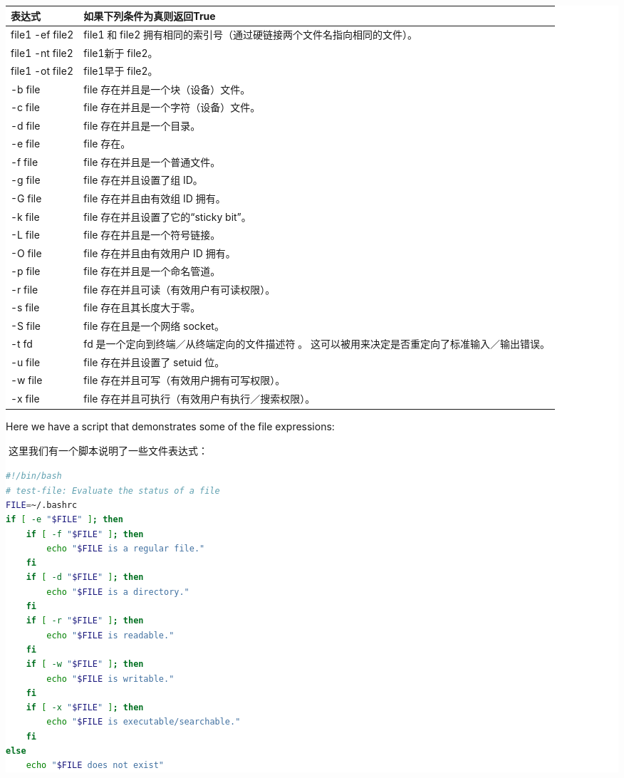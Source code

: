 | 表达式          | 如果下列条件为真则返回True                                   |
| :-------------- | :----------------------------------------------------------- |
| file1 -ef file2 | file1 和 file2 拥有相同的索引号（通过硬链接两个文件名指向相同的文件）。 |
| file1 -nt file2 | file1新于 file2。                                            |
| file1 -ot file2 | file1早于 file2。                                            |
| -b file         | file 存在并且是一个块（设备）文件。                          |
| -c file         | file 存在并且是一个字符（设备）文件。                        |
| -d file         | file 存在并且是一个目录。                                    |
| -e file         | file 存在。                                                  |
| -f file         | file 存在并且是一个普通文件。                                |
| -g file         | file 存在并且设置了组 ID。                                   |
| -G file         | file 存在并且由有效组 ID 拥有。                              |
| -k file         | file 存在并且设置了它的“sticky bit”。                        |
| -L file         | file 存在并且是一个符号链接。                                |
| -O file         | file 存在并且由有效用户 ID 拥有。                            |
| -p file         | file 存在并且是一个命名管道。                                |
| -r file         | file 存在并且可读（有效用户有可读权限）。                    |
| -s file         | file 存在且其长度大于零。                                    |
| -S file         | file 存在且是一个网络 socket。                               |
| -t fd           | fd 是一个定向到终端／从终端定向的文件描述符 。 这可以被用来决定是否重定向了标准输入／输出错误。 |
| -u file         | file 存在并且设置了 setuid 位。                              |
| -w file         | file 存在并且可写（有效用户拥有可写权限）。                  |
| -x file         | file 存在并且可执行（有效用户有执行／搜索权限）。            |

Here we have a script that demonstrates some of the file expressions:

​	这里我们有一个脚本说明了一些文件表达式：

``` bash
#!/bin/bash
# test-file: Evaluate the status of a file
FILE=~/.bashrc
if [ -e "$FILE" ]; then
    if [ -f "$FILE" ]; then
        echo "$FILE is a regular file."
    fi
    if [ -d "$FILE" ]; then
        echo "$FILE is a directory."
    fi
    if [ -r "$FILE" ]; then
        echo "$FILE is readable."
    fi
    if [ -w "$FILE" ]; then
        echo "$FILE is writable."
    fi
    if [ -x "$FILE" ]; then
        echo "$FILE is executable/searchable."
    fi
else
    echo "$FILE does not exist"
```